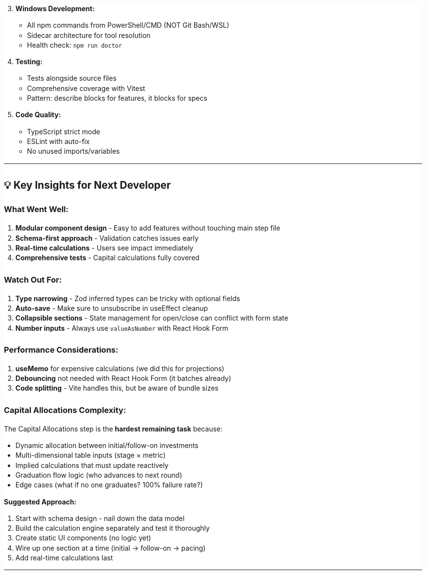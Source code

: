 3. **Windows Development:**
   - All npm commands from PowerShell/CMD (NOT Git Bash/WSL)
   - Sidecar architecture for tool resolution
   - Health check: `npm run doctor`

4. **Testing:**
   - Tests alongside source files
   - Comprehensive coverage with Vitest
   - Pattern: describe blocks for features, it blocks for specs

5. **Code Quality:**
   - TypeScript strict mode
   - ESLint with auto-fix
   - No unused imports/variables

---

## 💡 Key Insights for Next Developer

### **What Went Well:**
1. **Modular component design** - Easy to add features without touching main step file
2. **Schema-first approach** - Validation catches issues early
3. **Real-time calculations** - Users see impact immediately
4. **Comprehensive tests** - Capital calculations fully covered

### **Watch Out For:**
1. **Type narrowing** - Zod inferred types can be tricky with optional fields
2. **Auto-save** - Make sure to unsubscribe in useEffect cleanup
3. **Collapsible sections** - State management for open/close can conflict with form state
4. **Number inputs** - Always use `valueAsNumber` with React Hook Form

### **Performance Considerations:**
1. **useMemo** for expensive calculations (we did this for projections)
2. **Debouncing** not needed with React Hook Form (it batches already)
3. **Code splitting** - Vite handles this, but be aware of bundle sizes

### **Capital Allocations Complexity:**
The Capital Allocations step is the **hardest remaining task** because:
- Dynamic allocation between initial/follow-on investments
- Multi-dimensional table inputs (stage × metric)
- Implied calculations that must update reactively
- Graduation flow logic (who advances to next round)
- Edge cases (what if no one graduates? 100% failure rate?)

**Suggested Approach:**
1. Start with schema design - nail down the data model
2. Build the calculation engine separately and test it thoroughly
3. Create static UI components (no logic yet)
4. Wire up one section at a time (initial → follow-on → pacing)
5. Add real-time calculations last

---
